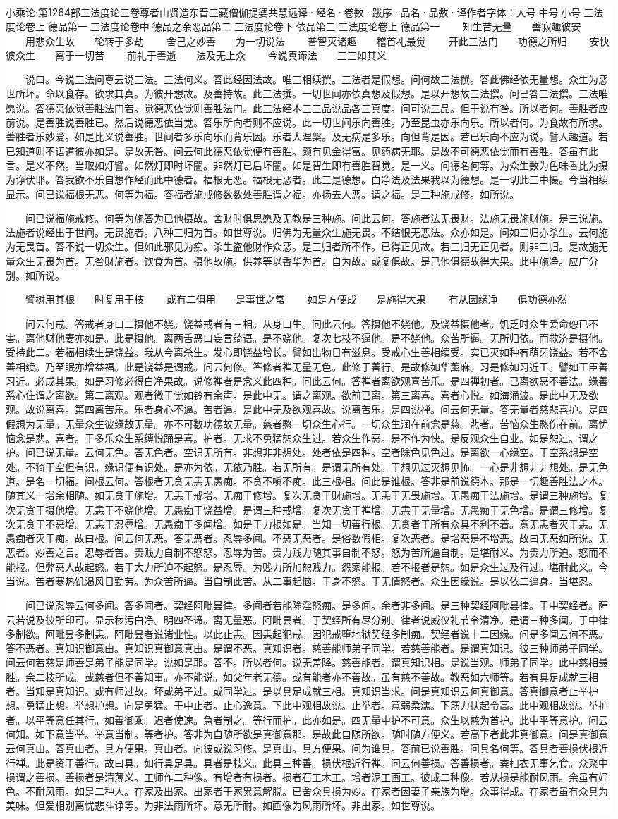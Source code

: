 小乘论·第1264部三法度论三卷尊者山贤造东晋三藏僧伽提婆共慧远译
· 经名 · 卷数 · 跋序
· 品名 · 品数 · 译作者字体：大号 中号 小号
三法度论卷上
德品第一
三法度论卷中
德品之余恶品第二
三法度论卷下
依品第三
三法度论卷上
德品第一
　　知生苦无量　　善寂趣彼安
　　用悲众生故　　轮转于多劫
　　舍己之妙善　　为一切说法
　　普智灭诸趣　　稽首礼最觉
　　开此三法门　　功德之所归
　　安快彼众生　　离于一切苦
　　前礼于善逝　　法及无上众
　　今说真谛法　　三三如其义

　　说曰。今说三法问尊云说三法。三法何义。答此经因法故。唯三相续撰。三法者是假想。问何故三法撰。答此佛经依无量想。众生为恶世所坏。命以食存。欲求其真。为彼开想故。及善持故。此三法撰。一切世间亦依真想及假想。是以开想故三法撰。问已答三法撰。三法唯愿说。答德恶依觉善胜法门若。觉德恶依觉则善胜法门。此三法经本三三品说品各三真度。问可说三品。但于说有咎。所以者何。善胜者应前说。是善胜说善胜已。然后说德恶依当觉。答乐所向者则不应说。此一切世间乐向善胜。乃至昆虫亦乐向乐。所以者何。为食故有所求。善胜者乐妙爱。如是比义说善胜。世间者多乐向乐而背乐因。乐者大涅槃。及无病是多乐。向但背是因。若已乐向不应为说。譬人趣道。若已知道则不语道彼亦如是。是故无咎。问云何此德恶依觉便有善胜。颇有见金得富。见药病无耶。是故不可德恶依觉而有善胜。答虽有此言。是义不然。当取如灯譬。如然灯即时坏闇。非然灯已后坏闇。如是智生即有善胜智觉。是一义。问德名何等。为众生数为色味香比为摄为诤伏耶。答我欲不乐自想作经而此中德者。福根无恶。福根无恶者。此三是德想。白净法及法果我以为德想。是一切此三中摄。今当相续显示。问已说福根无恶。何等为福。答福者施戒修数数处善胜谓之福。亦扬去人恶。谓之福。是三种施戒修。如所说。

　　问已说福施戒修。何等为施答为已他摄故。舍财时俱思愿及无教是三种施。问此云何。答施者法无畏财。法施无畏施财施。是三说施。法施者说经出于世间。无畏施者。八种三归为首。如世尊说。归佛为无量众生施无畏。不结恨无恶法。众亦如是。问如三归亦杀生。云何施为无畏首。答不说一切众生。但如此邪见为痴。杀生盗他财作众恶。是三归者所不作。已得正见故。若三归无正见者。则非三归。是故施无量众生无畏为首。无咎财施者。饮食为首。摄他故施。供养等以香华为首。自为故。或复俱故。是己他俱德故得大果。此中施净。应广分别。如所说。

　　譬树用其根　　时复用于枝
　　或有二俱用　　是事世之常
　　如是方便成　　是施得大果
　　有从因缘净　　俱功德亦然

　　问云何戒。答戒者身口二摄他不娆。饶益戒者有三相。从身口生。问此云何。答摄他不娆他。及饶益摄他者。饥乏时众生爱命恕已不害。离他财他妻亦如是。此是摄他。离两舌恶口妄言绮语。是不娆他。复次七枝不逼他。是不娆他。众苦所逼。无所归依。而救济是摄他。受持此二。若福相续生是饶益。我从今离杀生。发心即饶益增长。譬如出物日有滋息。受戒心生善相续受。实已灭如种有萌牙饶益。若不舍善相续。乃至眠亦增益福。此是饶益是谓戒。问云何修。答修者禅无量无色。此修于善行。是故修如华薰麻。习是修如习近王。譬如王臣善习近。必成其果。如是习修必得白净果故。说修禅者是念义此四种。问此云何。答禅者离欲观喜苦乐。是四禅初者。已离欲恶不善法。缘善系心住谓之离欲。第二离观。观者微于觉如铃有余声。是此中无。谓之离观。欲前已离。第三离喜。喜者心悦。如海涌波。是此中无及欲观。故说离喜。第四离苦乐。乐者身心不逼。苦者逼。是此中无及欲观喜故。说离苦乐。是四说禅。问云何无量。答无量者慈悲喜护。是四假想为无量。无量众生彼缘故无量。亦不可数功德故无量。慈者愍一切众生心行。一切众生润在前念是慈。悲者。苦恼众生愍伤在前。离忧恼念是悲。喜者。于多乐众生系缚悦踊是喜。护者。无求不勇猛恕众生过。若众生作恶。是不作为快。是反观众生自业。如是恕过。谓之护。问已说无量。云何无色。答无色者。空识无所有。非想非非想处。处者依是四种。空者除色见色过。是离欲一心缘空。于空系想是空处。不猗于空但有识。缘识便有识处。是亦为依。无依乃胜。若无所有。是谓无所有处。于想见过灭想见怖。一心是非想非非想处。是无色道。是名一切福。问根云何。答根者无贪无恚无愚痴。不贪不嗔不痴。此三根相。问此是谁根。答非是前说德本。那是一切趣善胜法之本。随其义一增余相随。如无贪于施增。无恚于戒增。无痴于修增。复次无贪于财施增。无恚于无畏施增。无愚痴于法施增。是谓三种施增。复次无贪于摄他增。无恚于不娆他增。无愚痴于饶益增。是谓三种戒增。复次无贪于禅增。无恚于无量增。无愚痴于无色增。是谓三修增。复次无贪于不恶增。无恚于忍辱增。无愚痴于多闻增。如是于力根如是。当知一切善行根。无贪者于所有众具不利不着。意无恚者灭于恚。无愚痴者灭于痴。故曰根。问云何无恶。答无恶者。忍辱多闻。不恶无恶者。是俗数假相。复次恶者。是增恶是不增恶。故曰无恶如所说。无恶者。妙善之言。忍辱者苦。贵贱力自制不怒怒。忍辱为苦。贵力贱力随其事自制不怒。怒为苦所逼自制。是堪耐义。为贵力所迫。怒而不能报。但弊恶人故起怒。若于大力所迫不起怒。是忍辱。为贱力所加恕贱力。怨家能报。若不报者是恕。如是众生过及行过。堪耐此义。今当说。苦者寒热饥渴风日勤劳。为众苦所逼。当自制此苦。从二事起恼。于身不怒。于无情怒者。众生因缘说。是以依二逼身。当堪忍。

　　问已说忍辱云何多闻。答多闻者。契经阿毗昙律。多闻者若能除淫怒痴。是多闻。余者非多闻。是三种契经阿毗昙律。于中契经者。萨云若说及彼所印可。显示秽污白净。明四圣谛。离无量恶。阿毗昙者。于契经所有尽分别。律者说威仪礼节令清净。是谓三种多闻。于中律多制欲。阿毗昙多制恚。阿毗昙者说诸业性。以此止恚。因恚起犯戒。因犯戒堕地狱契经多制痴。契经者说十二因缘。问是多闻云何不恶。答不恶者。真知识御意由。真知识真御意真由。是谓不恶。真知识者。慈善能师弟子同学。若慈善能者。是谓真知识。彼三种师弟子同学。问云何若慈是师善是弟子能是同学。说如是耶。答不。所以者何。说无差降。慈善能者。谓真知识相。是说当观。师弟子同学。此中慈相最胜。余二枝所成。或慈者但不善知事。亦不能说。如父年老无德。或有能者亦不善故。虽有慈不善故。教恶如六师等。若有具足成就三相者。当知是真知识。或有师过故。坏或弟子过。或同学过。是以具足成就三相。真知识当求。问是真知识云何真御意。答真御意者止举护想。勇猛止想。举想护想。向是勇猛。于中止者。止心逸意。下此中观相故说。止举者。意弱柔濡。下筋力扶起令高。此中观相故说。举护者。以平等意任其行。如善御乘。迟者使速。急者制之。等行而护。此亦如是。四无量中护不可意。众生以慈为首护。此中平等意护。问云何知。如下意当举。举意当制。等者护。答非为自随所欲是真御意那。是故此自随所欲。随时随方便义。若高下者此非真御意。问是真御意云何真由。答真由者。具方便果。真由者。向彼或说习修。是真由。具方便果。问为谁具。答前已说善胜。问具名何等。答具者善损伏根近行禅。此是资于善行。故曰具。如行具足具。具者是枝义。此具三种善。损伏根近行禅。问云何善损。答善损者。粪扫衣无事乞食。众聚中损谓之善损。善损者是清薄义。工师作二种像。有增者有损者。损者石工木工。增者泥工画工。彼成二种像。若从损是能耐风雨。余虽有好色。不耐风雨。如是二种人。在家及出家。出家者于家累意解脱。已舍众具损为妙。在家者因妻子亲族为增。众事得成。在家者虽有众具为美味。但爱相别离忧悲斗诤等。为非法雨所坏。意无所耐。如画像为风雨所坏。非出家。如世尊说。
